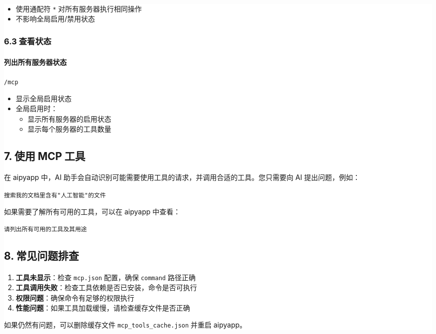 - 使用通配符 `*` 对所有服务器执行相同操作
- 不影响全局启用/禁用状态

### 6.3 查看状态

#### 列出所有服务器状态

```bash
/mcp
```

- 显示全局启用状态
- 全局启用时：
  - 显示所有服务器的启用状态
  - 显示每个服务器的工具数量


## 7. 使用 MCP 工具

在 aipyapp 中，AI 助手会自动识别可能需要使用工具的请求，并调用合适的工具。您只需要向 AI 提出问题，例如：

```
搜索我的文档里含有"人工智能"的文件
```

如果需要了解所有可用的工具，可以在 aipyapp 中查看：

```
请列出所有可用的工具及其用途
```

## 8. 常见问题排查

1. **工具未显示**：检查 `mcp.json` 配置，确保 `command` 路径正确
2. **工具调用失败**：检查工具依赖是否已安装，命令是否可执行
3. **权限问题**：确保命令有足够的权限执行
4. **性能问题**：如果工具加载缓慢，请检查缓存文件是否正确

如果仍然有问题，可以删除缓存文件 `mcp_tools_cache.json` 并重启 aipyapp。
